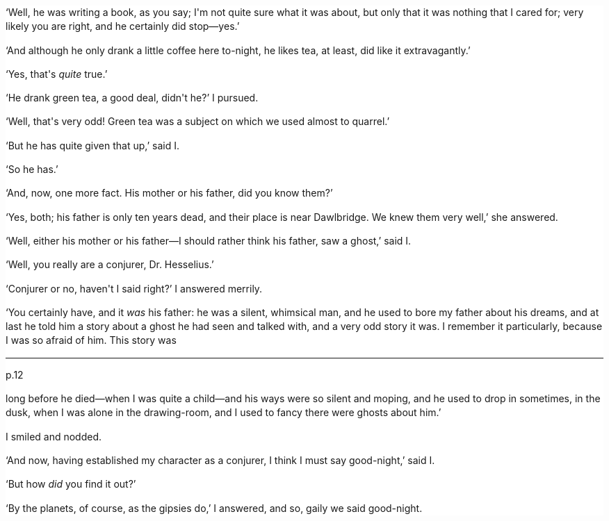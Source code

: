 
‘Well, he was writing a book, as you say; I'm not quite sure what it was about, but only that it was nothing that I cared for; very likely you are right, and he certainly did stop—yes.’


‘And although he only drank a little coffee here to-night, he likes tea, at least, did like it extravagantly.’


‘Yes, that's *quite* true.’


‘He drank green tea, a good deal, didn't he?’ I pursued.


‘Well, that's very odd! Green tea was a subject on which we used almost to quarrel.’


‘But he has quite given that up,’ said I.


‘So he has.’


‘And, now, one more fact. His mother or his father, did you know them?’


‘Yes, both; his father is only ten years dead, and their place is near Dawlbridge. We knew them very well,’ she answered.


‘Well, either his mother or his father—I should rather think his father, saw a ghost,’ said I.


‘Well, you really are a conjurer, Dr. Hesselius.’


‘Conjurer or no, haven't I said right?’ I answered merrily.


‘You certainly have, and it *was* his father: he was a silent, whimsical man, and he used to bore my father about his dreams, and at last he told him a story about a ghost he had seen and talked with, and a very odd story it was. I remember it particularly, because I was so afraid of him. This story was


---

p.12



 long before he died—when I was quite a child—and his ways were so silent and moping, and he used to drop in sometimes, in the dusk, when I was alone in the drawing-room, and I used to fancy there were ghosts about him.’


I smiled and nodded.


‘And now, having established my character as a conjurer, I think I must say good-night,’ said I.


‘But how *did* you find it out?’


‘By the planets, of course, as the gipsies do,’ I answered, and so, gaily we said good-night.

